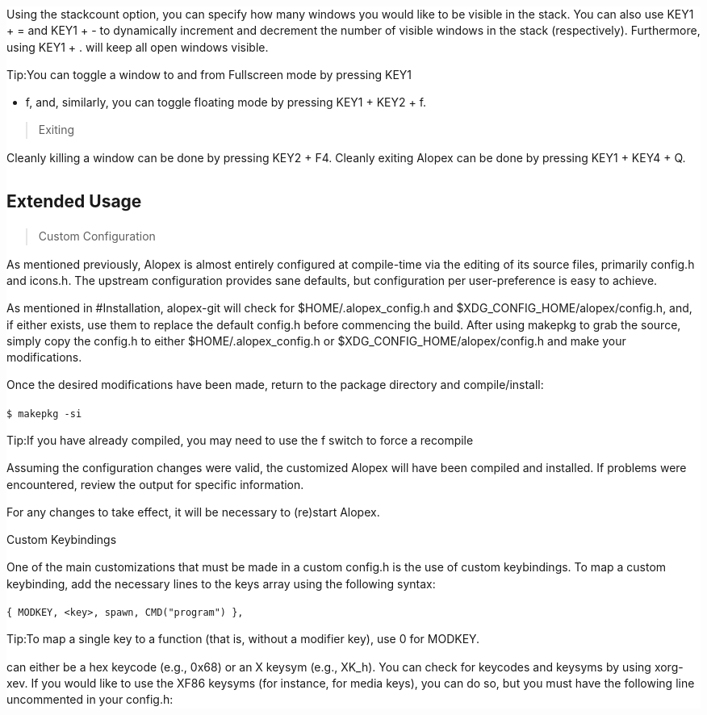 Using the stackcount option, you can specify how many windows you would
like to be visible in the stack. You can also use KEY1 + = and KEY1 + -
to dynamically increment and decrement the number of visible windows in
the stack (respectively). Furthermore, using KEY1 + . will keep all open
windows visible.

Tip:You can toggle a window to and from Fullscreen mode by pressing KEY1
+ f, and, similarly, you can toggle floating mode by pressing KEY1 +
KEY2 + f.

> Exiting

Cleanly killing a window can be done by pressing KEY2 + F4. Cleanly
exiting Alopex can be done by pressing KEY1 + KEY4 + Q.

Extended Usage
--------------

> Custom Configuration

As mentioned previously, Alopex is almost entirely configured at
compile-time via the editing of its source files, primarily config.h and
icons.h. The upstream configuration provides sane defaults, but
configuration per user-preference is easy to achieve.

As mentioned in #Installation, alopex-git will check for
$HOME/.alopex_config.h and $XDG_CONFIG_HOME/alopex/config.h, and, if
either exists, use them to replace the default config.h before
commencing the build. After using makepkg to grab the source, simply
copy the config.h to either $HOME/.alopex_config.h or
$XDG_CONFIG_HOME/alopex/config.h and make your modifications.

Once the desired modifications have been made, return to the package
directory and compile/install:

    $ makepkg -si

Tip:If you have already compiled, you may need to use the f switch to
force a recompile

Assuming the configuration changes were valid, the customized Alopex
will have been compiled and installed. If problems were encountered,
review the output for specific information.

For any changes to take effect, it will be necessary to (re)start
Alopex.

Custom Keybindings

One of the main customizations that must be made in a custom config.h is
the use of custom keybindings. To map a custom keybinding, add the
necessary lines to the keys array using the following syntax:

    { MODKEY, <key>, spawn, CMD("program") },

Tip:To map a single key to a function (that is, without a modifier key),
use 0 for MODKEY.

<key> can either be a hex keycode (e.g., 0x68) or an X keysym (e.g.,
XK_h). You can check for keycodes and keysyms by using xorg-xev. If you
would like to use the XF86 keysyms (for instance, for media keys), you
can do so, but you must have the following line uncommented in your
config.h:
